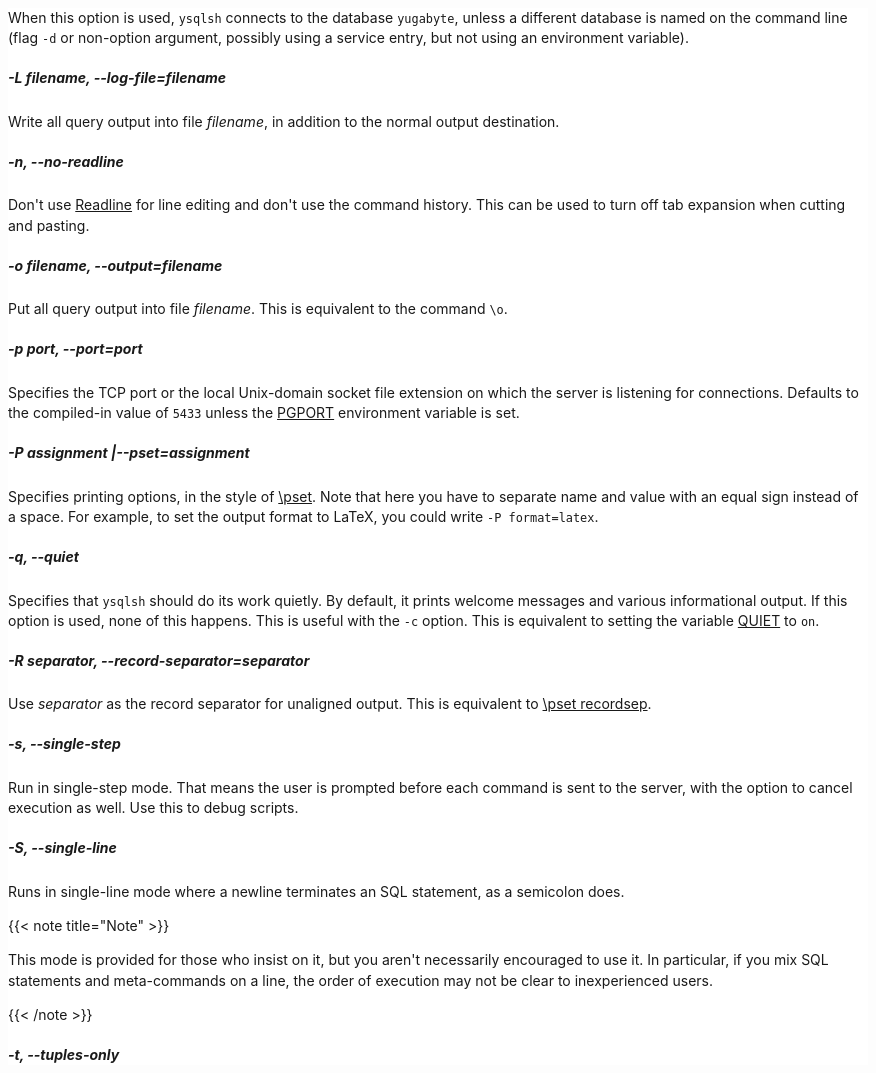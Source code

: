 When this option is used, `ysqlsh` connects to the database `yugabyte`, unless a different database is named on the command line (flag `-d` or non-option argument, possibly using a service entry, but not using an environment variable).

##### -L *filename*, --log-file=*filename*

Write all query output into file *filename*, in addition to the normal output destination.

##### -n, --no-readline

Don't use [Readline](#command-line-editing) for line editing and don't use the command history. This can be used to turn off tab expansion when cutting and pasting.

##### -o *filename*, --output=*filename*

Put all query output into file *filename*. This is equivalent to the command `\o`.

##### -p *port*, --port=*port*

Specifies the TCP port or the local Unix-domain socket file extension on which the server is listening for connections. Defaults to the compiled-in value of `5433` unless the [PGPORT](#pgdatabase-pghost-pgport-pguser) environment variable is set.

##### -P *assignment* |--pset=*assignment*

Specifies printing options, in the style of [\pset](#pset-option-value). Note that here you have to separate name and value with an equal sign instead of a space. For example, to set the output format to LaTeX, you could write `-P format=latex`.

##### -q, --quiet

Specifies that `ysqlsh` should do its work quietly. By default, it prints welcome messages and various informational output. If this option is used, none of this happens. This is useful with the `-c` option. This is equivalent to setting the variable [QUIET](#quiet) to `on`.

##### -R *separator*, --record-separator=*separator*

Use *separator* as the record separator for unaligned output. This is equivalent to [\pset recordsep](#recordsep).

##### -s, --single-step

Run in single-step mode. That means the user is prompted before each command is sent to the server, with the option to cancel execution as well. Use this to debug scripts.

##### -S, --single-line

Runs in single-line mode where a newline terminates an SQL statement, as a semicolon does.

{{< note title="Note" >}}

This mode is provided for those who insist on it, but you aren't necessarily encouraged to use it. In particular, if you mix SQL statements and meta-commands on a line, the order of execution may not be clear to inexperienced users.

{{< /note >}}

##### -t, --tuples-only
